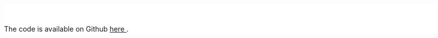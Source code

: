<br/>
<br/>
The code is available on Github
<a href="https://github.com/jtdub/hierarchical_configuration" target="_blank">
 here
</a>
.
